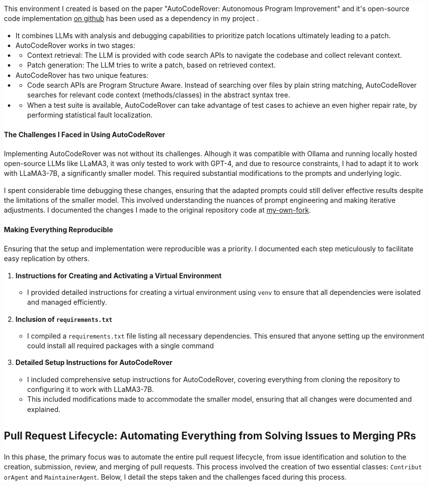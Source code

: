 This environment I created is based on the paper "AutoCodeRover: Autonomous Program Improvement" and it's open-source code implementation [on github](https://github.com/nus-apr/auto-code-rover) has been used as a dependency in my project .
- It combines LLMs with analysis and debugging capabilities to prioritize patch locations ultimately leading to a patch.
- AutoCodeRover works in two stages:
- - Context retrieval: The LLM is provided with code search APIs to navigate the codebase and collect relevant context.
- - Patch generation: The LLM tries to write a patch, based on retrieved context.
- AutoCodeRover has two unique features:
- - Code search APIs are Program Structure Aware. Instead of searching over files by plain string matching, AutoCodeRover searches for relevant code context (methods/classes) in the abstract syntax tree.
- - When a test suite is available, AutoCodeRover can take advantage of test cases to achieve an even higher repair rate, by performing statistical fault localization.

#### The Challenges I Faced in Using AutoCodeRover
Implementing AutoCodeRover was not without its challenges. Alhough it was compatible with Ollama and running locally hosted open-source LLMs like LLaMA3, it was only tested to work with GPT-4, and due to resource constraints, I had to adapt it to work with LLaMA3-7B, a significantly smaller model. This required substantial modifications to the prompts and underlying logic.

I spent considerable time debugging these changes, ensuring that the adapted prompts could still deliver effective results despite the limitations of the smaller model. This involved understanding the nuances of prompt engineering and making iterative adjustments. I documented the changes I made to the original repository code at [my-own-fork](https://github.com/sarrah-basta/auto-code-rover-for-llama37b).

#### Making Everything Reproducible
Ensuring that the setup and implementation were reproducible was a priority. I documented each step meticulously to facilitate easy replication by others.

1. **Instructions for Creating and Activating a Virtual Environment**
   - I provided detailed instructions for creating a virtual environment using `venv` to ensure that all dependencies were isolated and managed efficiently.

2. **Inclusion of `requirements.txt`**
   - I compiled a `requirements.txt` file listing all necessary dependencies. This ensured that anyone setting up the environment could install all required packages with a single command

3. **Detailed Setup Instructions for AutoCodeRover**
   - I included comprehensive setup instructions for AutoCodeRover, covering everything from cloning the repository to configuring it to work with LLaMA3-7B.
   - This included modifications made to accommodate the smaller model, ensuring that all changes were documented and explained.

## Pull Request Lifecycle: Automating Everything from Solving Issues to Merging PRs

In this phase, the primary focus was to automate the entire pull request lifecycle, from issue identification and solution to the creation, submission, review, and merging of pull requests. This process involved the creation of two essential classes: `ContributorAgent` and `MaintainerAgent`. Below, I detail the steps taken and the challenges faced during this process.
